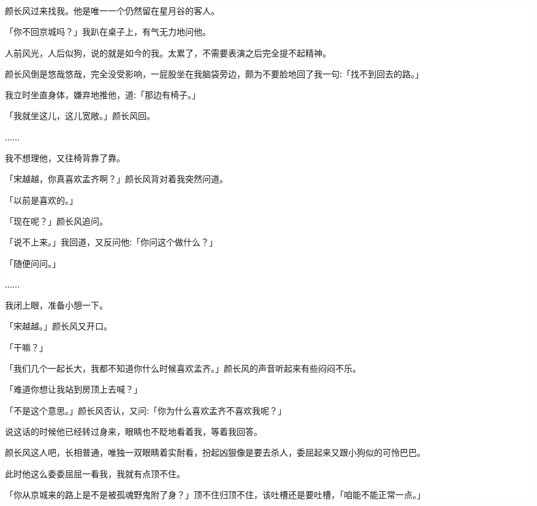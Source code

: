 
颜长风过来找我。他是唯一一个仍然留在星月谷的客人。


「你不回京城吗？」我趴在桌子上，有气无力地问他。


人前风光，人后似狗，说的就是如今的我。太累了，不需要表演之后完全提不起精神。


颜长风倒是悠哉悠哉，完全没受影响，一屁股坐在我脑袋旁边，颇为不要脸地回了我一句:「找不到回去的路。」


我立时坐直身体，嫌弃地推他，道:「那边有椅子。」


「我就坐这儿，这儿宽敞。」颜长风回。


……


我不想理他，又往椅背靠了靠。


「宋越越，你真喜欢孟齐啊？」颜长风背对着我突然问道。


「以前是喜欢的。」


「现在呢？」颜长风追问。


「说不上来。」我回道，又反问他:「你问这个做什么？」


「随便问问。」


……


我闭上眼，准备小憩一下。


「宋越越。」颜长风又开口。


「干嘛？」


「我们几个一起长大，我都不知道你什么时候喜欢孟齐。」颜长风的声音听起来有些闷闷不乐。


「难道你想让我站到房顶上去喊？」


「不是这个意思。」颜长风否认，又问:「你为什么喜欢孟齐不喜欢我呢？」


说这话的时候他已经转过身来，眼睛也不眨地看着我，等着我回答。


颜长风这人吧，长相普通，唯独一双眼睛着实耐看，扮起凶狠像是要去杀人，委屈起来又跟小狗似的可怜巴巴。


此时他这么委委屈屈一看我，我就有点顶不住。


「你从京城来的路上是不是被孤魂野鬼附了身？」顶不住归顶不住，该吐槽还是要吐槽，「咱能不能正常一点。」

